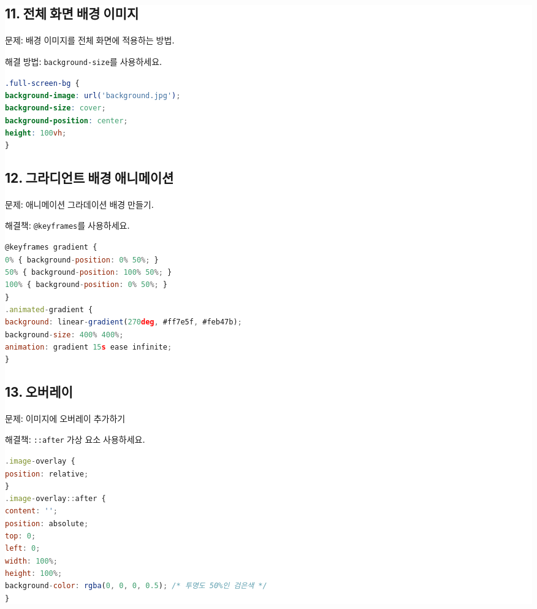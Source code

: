 ## 11. 전체 화면 배경 이미지

<div class="content-ad"></div>

문제: 배경 이미지를 전체 화면에 적용하는 방법.

해결 방법: `background-size`를 사용하세요.

```css
.full-screen-bg {
background-image: url('background.jpg');
background-size: cover;
background-position: center;
height: 100vh;
}
```

## 12. 그라디언트 배경 애니메이션

<div class="content-ad"></div>

문제: 애니메이션 그라데이션 배경 만들기.

해결책: `@keyframes`를 사용하세요.

```js
@keyframes gradient {
0% { background-position: 0% 50%; }
50% { background-position: 100% 50%; }
100% { background-position: 0% 50%; }
}
.animated-gradient {
background: linear-gradient(270deg, #ff7e5f, #feb47b);
background-size: 400% 400%;
animation: gradient 15s ease infinite;
}
```

## 13. 오버레이

<div class="content-ad"></div>

문제: 이미지에 오버레이 추가하기

해결책: `::after` 가상 요소 사용하세요.

```js
.image-overlay {
position: relative;
}
.image-overlay::after {
content: '';
position: absolute;
top: 0;
left: 0;
width: 100%;
height: 100%;
background-color: rgba(0, 0, 0, 0.5); /* 투명도 50%인 검은색 */
}
```
